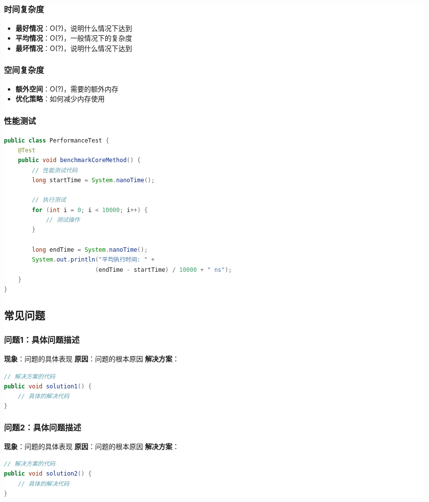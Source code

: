 ### 时间复杂度
- **最好情况**：O(?)，说明什么情况下达到
- **平均情况**：O(?)，一般情况下的复杂度
- **最坏情况**：O(?)，说明什么情况下达到

### 空间复杂度
- **额外空间**：O(?)，需要的额外内存
- **优化策略**：如何减少内存使用

### 性能测试
```java
public class PerformanceTest {
    @Test
    public void benchmarkCoreMethod() {
        // 性能测试代码
        long startTime = System.nanoTime();
        
        // 执行测试
        for (int i = 0; i < 10000; i++) {
            // 测试操作
        }
        
        long endTime = System.nanoTime();
        System.out.println("平均执行时间: " + 
                          (endTime - startTime) / 10000 + " ns");
    }
}
```

## 常见问题

### 问题1：具体问题描述
**现象**：问题的具体表现
**原因**：问题的根本原因
**解决方案**：
```java
// 解决方案的代码
public void solution1() {
    // 具体的解决代码
}
```

### 问题2：具体问题描述
**现象**：问题的具体表现
**原因**：问题的根本原因
**解决方案**：
```java
// 解决方案的代码
public void solution2() {
    // 具体的解决代码
}
```
